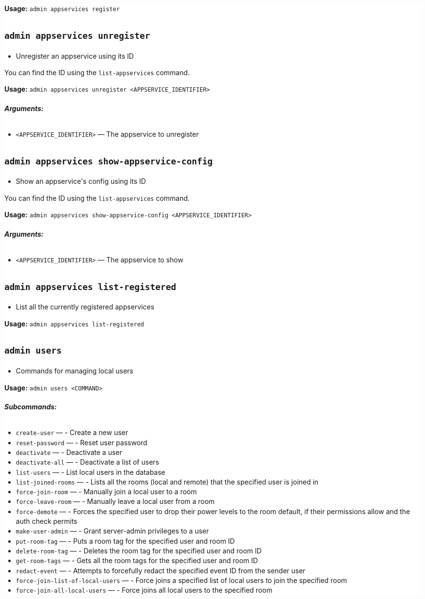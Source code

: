 **Usage:** `admin appservices register`



## `admin appservices unregister`

- Unregister an appservice using its ID

You can find the ID using the `list-appservices` command.

**Usage:** `admin appservices unregister <APPSERVICE_IDENTIFIER>`

###### **Arguments:**

* `<APPSERVICE_IDENTIFIER>` — The appservice to unregister



## `admin appservices show-appservice-config`

- Show an appservice's config using its ID

You can find the ID using the `list-appservices` command.

**Usage:** `admin appservices show-appservice-config <APPSERVICE_IDENTIFIER>`

###### **Arguments:**

* `<APPSERVICE_IDENTIFIER>` — The appservice to show



## `admin appservices list-registered`

- List all the currently registered appservices

**Usage:** `admin appservices list-registered`



## `admin users`

- Commands for managing local users

**Usage:** `admin users <COMMAND>`

###### **Subcommands:**

* `create-user` — - Create a new user
* `reset-password` — - Reset user password
* `deactivate` — - Deactivate a user
* `deactivate-all` — - Deactivate a list of users
* `list-users` — - List local users in the database
* `list-joined-rooms` — - Lists all the rooms (local and remote) that the specified user is joined in
* `force-join-room` — - Manually join a local user to a room
* `force-leave-room` — - Manually leave a local user from a room
* `force-demote` — - Forces the specified user to drop their power levels to the room default, if their permissions allow and the auth check permits
* `make-user-admin` — - Grant server-admin privileges to a user
* `put-room-tag` — - Puts a room tag for the specified user and room ID
* `delete-room-tag` — - Deletes the room tag for the specified user and room ID
* `get-room-tags` — - Gets all the room tags for the specified user and room ID
* `redact-event` — - Attempts to forcefully redact the specified event ID from the sender user
* `force-join-list-of-local-users` — - Force joins a specified list of local users to join the specified room
* `force-join-all-local-users` — - Force joins all local users to the specified room

